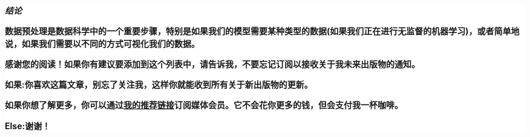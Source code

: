 *****结论*****

**数据预处理是数据科学中的一个重要步骤，特别是如果我们的模型需要某种类型的数据(如果我们正在进行无监督的机器学习)，或者简单地说，如果我们需要以不同的方式可视化我们的数据。**

**感谢您的阅读！如果你有建议要添加到这个列表中，请告诉我，不要忘记订阅以接收关于我未来出版物的通知。**

**如果:你喜欢这篇文章，别忘了关注我，这样你就能收到所有关于新出版物的更新。**

**如果你想了解更多，你可以通过[我的推荐链接](https://cdanielaam.medium.com/membership)订阅媒体会员。它不会花你更多的钱，但会支付我一杯咖啡。**

**Else:谢谢！**